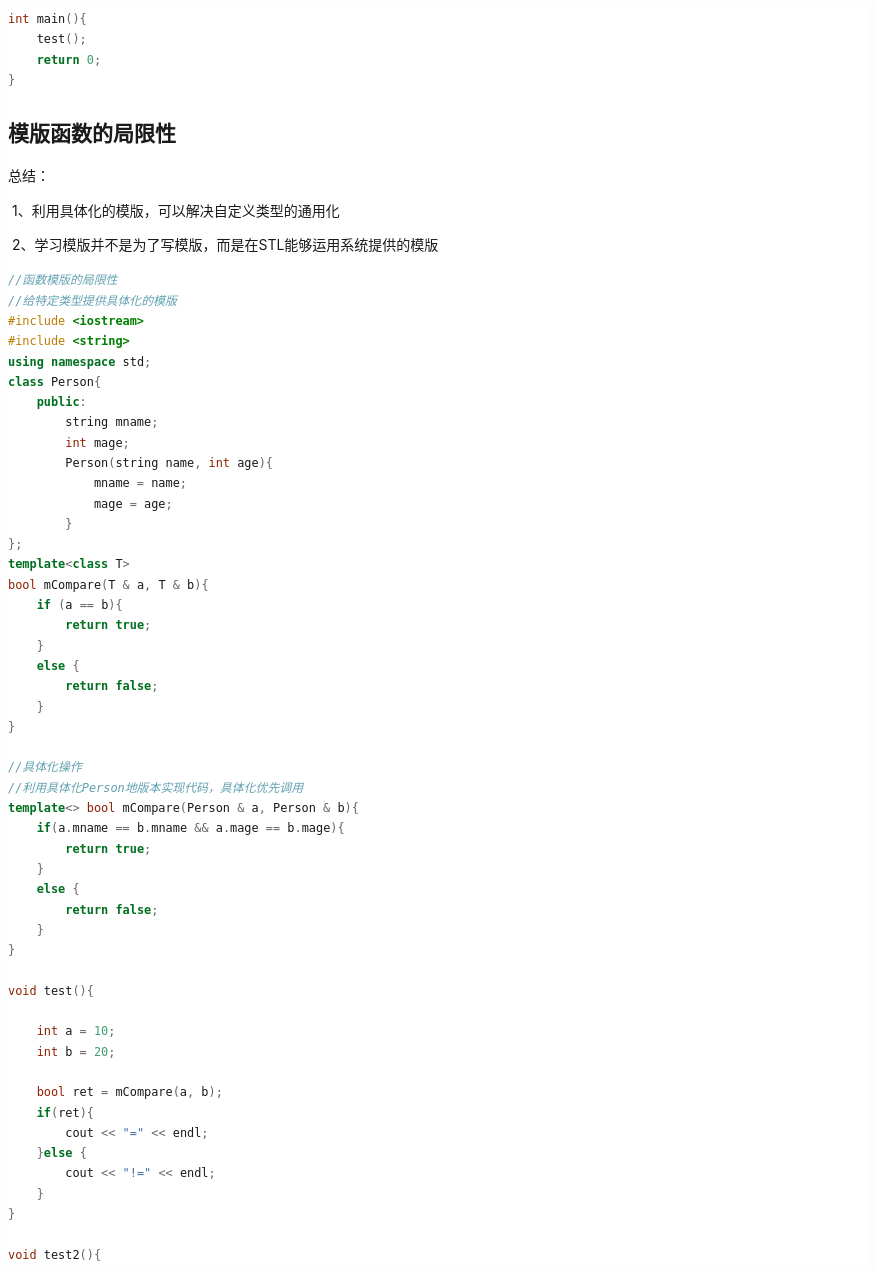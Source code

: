 ```c++
int main(){
    test();
    return 0;
}
```

## 模版函数的局限性

总结：

​	1、利用具体化的模版，可以解决自定义类型的通用化

​	2、学习模版并不是为了写模版，而是在STL能够运用系统提供的模版

```c++
//函数模版的局限性
//给特定类型提供具体化的模版
#include <iostream>
#include <string>
using namespace std;
class Person{
    public:
        string mname;
        int mage;
        Person(string name, int age){
            mname = name;
            mage = age;
        }
};
template<class T>
bool mCompare(T & a, T & b){
    if (a == b){
        return true;
    }
    else {
        return false;
    }
}

//具体化操作
//利用具体化Person地版本实现代码，具体化优先调用
template<> bool mCompare(Person & a, Person & b){
    if(a.mname == b.mname && a.mage == b.mage){
        return true;
    }
    else {
        return false;
    }
}

void test(){

    int a = 10; 
    int b = 20;

    bool ret = mCompare(a, b);
    if(ret){
        cout << "=" << endl;
    }else {
        cout << "!=" << endl;
    }
}

void test2(){
```